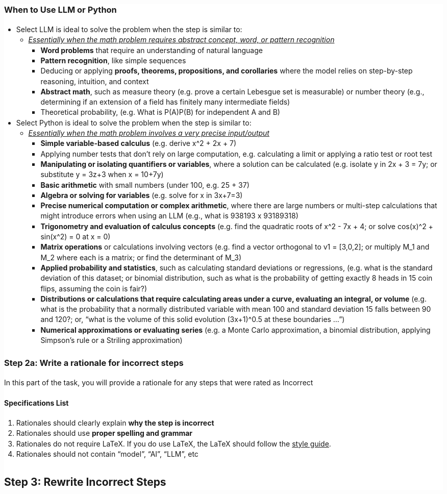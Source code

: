 
### When to Use LLM or Python
- Select LLM is ideal to solve the problem when the step is similar to:
    - <ins>_Essentially when the math problem requires abstract concept, word, or pattern recognition_</ins>
        - **Word problems** that require an understanding of natural language
        - **Pattern recognition**, like simple sequences
        - Deducing or applying **proofs, theorems, propositions, and corollaries** where the model relies on step-by-step reasoning, intuition, and context
        - **Abstract math**, such as measure theory (e.g. prove a certain Lebesgue set is measurable) or number theory (e.g., determining if an extension of a field has finitely many intermediate fields)
        - Theoretical probability, (e.g. What is P(A)P(B) for independent A and B)
- Select Python is ideal to solve the problem when the step is similar to:
    - <ins>_Essentially when the math problem involves a very precise input\/output_</ins>
        - **Simple variable-based calculus** (e.g. derive x^2 + 2x + 7)
        - Applying number tests that don’t rely on large computation, e.g. calculating a limit or applying a ratio test or root test
        - **Manipulating or isolating quantifiers or variables**, where a solution can be calculated (e.g. isolate y in 2x + 3 = 7y; or substitute y = 3z+3 when x = 10+7y)
        - **Basic arithmetic** with small numbers (under 100, e.g. 25 + 37)
        - **Algebra or solving for variables** (e.g. solve for x in 3x+7=3) 
        - **Precise numerical computation or complex arithmetic**, where there are large numbers or multi-step calculations that might introduce errors when using an LLM (e.g., what is 938193 x 93189318)
        - **Trigonometry and evaluation of calculus concepts** (e.g. find the quadratic roots of x^2 - 7x + 4; or solve cos(x)^2 + sin(x^2) = 0 at x = 0)
        - **Matrix operations** or calculations involving vectors (e.g. find a vector orthogonal to v1 = [3,0,2]; or multiply M_1 and M_2 where each is a matrix; or find the determinant of M_3)
        - **Applied probability and statistics**, such as calculating standard deviations or regressions, (e.g. what is the standard deviation of this dataset; or binomial distribution, such as what is the probability of getting exactly 8 heads in 15 coin flips, assuming the coin is fair?)
        - **Distributions or calculations that require calculating areas under a curve, evaluating an integral, or volume** (e.g. what is the probability that a normally distributed variable with mean 100 and standard deviation 15 falls between 90 and 120?; or, “what is the volume of this solid evolution (3x+1)^0.5 at these boundaries …”)
        - **Numerical approximations or evaluating series** (e.g. a Monte Carlo approximation, a binomial distribution, applying Simpson’s rule or a Striling approximation)

### Step 2a: Write a rationale for incorrect steps

In this part of the task, you will provide a rationale for any steps that were rated as Incorrect

#### Specifications List

1. Rationales should clearly explain **why the step is incorrect**
2. Rationales should use **proper spelling and grammar**
3. Rationales do not require LaTeX. If you do use LaTeX, the LaTeX should follow the [style guide](https://docs.google.com/document/d/12wirrYekv_ReVy9FcjvUZWBfCSkRcFAhZ_gbM5k3p_A/pub).
4. Rationales should not contain “model”, “AI”, “LLM”, etc

## Step 3: Rewrite Incorrect Steps
